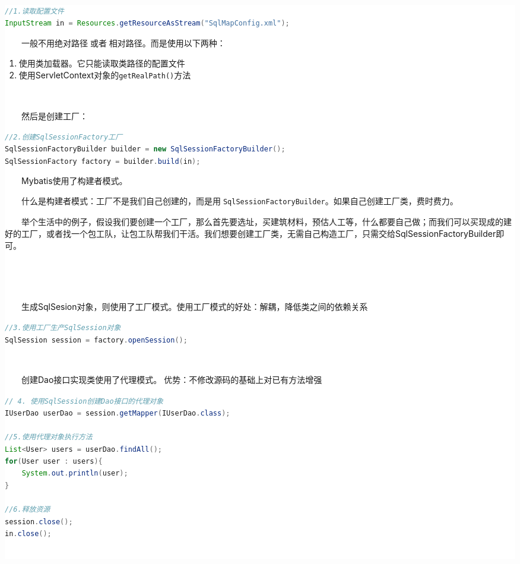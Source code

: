 ```java
//1.读取配置文件
InputStream in = Resources.getResourceAsStream("SqlMapConfig.xml");
```

　　一般不用绝对路径 或者 相对路径。而是使用以下两种：  

1. 使用类加载器。它只能读取类路径的配置文件
2. 使用ServletContext对象的`getRealPath()`​方法

　　‍

　　然后是创建工厂：

```java
//2.创建SqlSessionFactory工厂
SqlSessionFactoryBuilder builder = new SqlSessionFactoryBuilder();
SqlSessionFactory factory = builder.build(in);
```

　　Mybatis使用了构建者模式。

　　什么是构建者模式：工厂不是我们自己创建的，而是用 `SqlSessionFactoryBuilder`​。如果自己创建工厂类，费时费力。

　　举个生活中的例子，假设我们要创建一个工厂，那么首先要选址，买建筑材料，预估人工等，什么都要自己做；而我们可以买现成的建好的工厂，或者找一个包工队，让包工队帮我们干活。我们想要创建工厂类，无需自己构造工厂，只需交给SqlSessionFactoryBuilder即可。

　　‍

　　‍

　　生成SqlSesion对象，则使用了工厂模式。使用工厂模式的好处：解耦，降低类之间的依赖关系

```java
//3.使用工厂生产SqlSession对象
SqlSession session = factory.openSession();
```

　　‍

　　创建Dao接口实现类使用了代理模式。      优势：不修改源码的基础上对已有方法增强

```
```

```java
// 4. 使用SqlSession创建Dao接口的代理对象
IUserDao userDao = session.getMapper(IUserDao.class);

//5.使用代理对象执行方法
List<User> users = userDao.findAll();
for(User user : users){
    System.out.println(user);
}

//6.释放资源
session.close();
in.close();
```

　　‍
